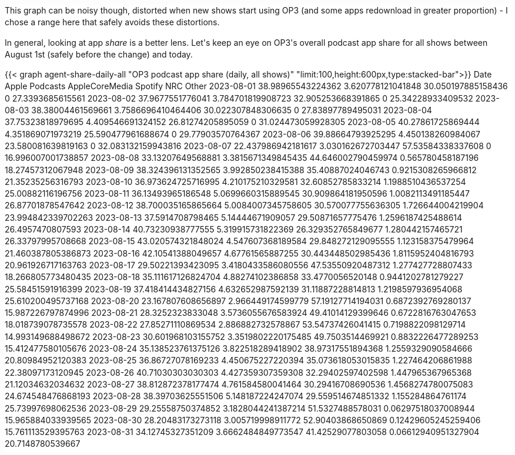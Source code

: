 
This graph can be noisy though, distorted when new shows start using OP3 (and some apps redownload in greater proportion) - I chose a range here that safely avoids these distortions.

In general, looking at app _share_ is a better lens.  Let's keep an eye on OP3's overall podcast app share for all shows between August 1st (safely before the change) and today.

{{< graph agent-share-daily-all "OP3 podcast app share (daily, all shows)" "limit:100,height:600px,type:stacked-bar">}}
Date	Apple Podcasts	AppleCoreMedia	Spotify	NRC	Other
2023-08-01	38.98965543224362	3.620778121041848	30.050197885158436	0	27.3393685615561
2023-08-02	37.9677551776041	3.784701819908723	32.905253668391865	0	25.34228933409532
2023-08-03	38.38004461569661	3.7586696410464406	30.022307848306635	0	27.83897789495031
2023-08-04	37.75323818979695	4.409546691324152	26.81274205895059	0	31.024473059928305
2023-08-05	40.27861725869444	4.351869071973219	25.590477961688674	0	29.77903570764367
2023-08-06	39.88664793925295	4.450138260984067	23.580081639819163	0	32.083132159943816
2023-08-07	22.437986942181617	3.030162672703447	57.53584338337608	0	16.996007001738857
2023-08-08	33.13207649568881	3.3815671349845435	44.646002790459974	0.565780458187196	18.27457312067948
2023-08-09	38.324396131352565	3.992850238415388	35.40887024046743	0.9215308265966812	21.35235256316793
2023-08-10	36.973624725716995	4.210175210329581	32.60852785833214	1.1988510436537254	25.00882116196756
2023-08-11	36.13493965186548	5.0699660315889545	30.909864181950596	1.0082113491185447	26.87701878547642
2023-08-12	38.700035165865664	5.0084007345758605	30.570077755636305	1.726644004219904	23.994842339702263
2023-08-13	37.5914708798465	5.14444671909057	29.50871657775476	1.2596187425488614	26.4957470807593
2023-08-14	40.73230938777555	5.319915731822369	26.329352765849677	1.280442157465721	26.33797995708668
2023-08-15	43.020574321848024	4.547607368189584	29.848272129095555	1.123158375479964	21.460387805386873
2023-08-16	42.10541388049657	4.67761565887255	30.443448502985436	1.8115952404816793	20.961926717163763
2023-08-17	29.50221393423095	3.4180433586080556	47.53550920487312	1.277427728807433	18.266805773480435
2023-08-18	35.111617126824704	4.88274102386858	33.4770056520148	0.9441202781279227	25.58451591916399
2023-08-19	37.418414434827156	4.632652987592139	31.11887228814813	1.2198597936954068	25.610200495737168
2023-08-20	23.167807608656897	2.966449174599779	57.19127714194031	0.6872392769280137	15.987226797874996
2023-08-21	28.3252323833048	3.5736055676583924	49.41014129399646	0.6722816763047653	18.018739078735578
2023-08-22	27.85271110869534	2.886882732578867	53.54737426041415	0.7198822098129714	14.993149688498672
2023-08-23	30.601968103155752	3.3519802220175485	49.7503514469921	0.8832226477289253	15.412477580105676
2023-08-24	35.138523761375126	3.822518289418902	38.97317551894368	1.2559329090584666	20.80984952120383
2023-08-25	36.86727078169233	4.450675227220394	35.073618053015835	1.227464206861988	22.38097173120945
2023-08-26	40.71030303030303	4.427359307359308	32.29402597402598	1.447965367965368	21.12034632034632
2023-08-27	38.812872378177474	4.761584580041464	30.29416708690536	1.4568274780075083	24.674548476868193
2023-08-28	38.39703625551506	5.148187224247074	29.559514674851332	1.155284864761174	25.73997698062536
2023-08-29	29.25558750374852	3.1828044241387214	51.5327488578031	0.06297518037008944	15.965884033939565
2023-08-30	28.20483173273118	3.005719998911772	52.90403868650869	0.12429605245259406	15.761113529395763
2023-08-31	34.12745327351209	3.6662484849773547	41.42529077803058	0.06612940951327904	20.7148780539667